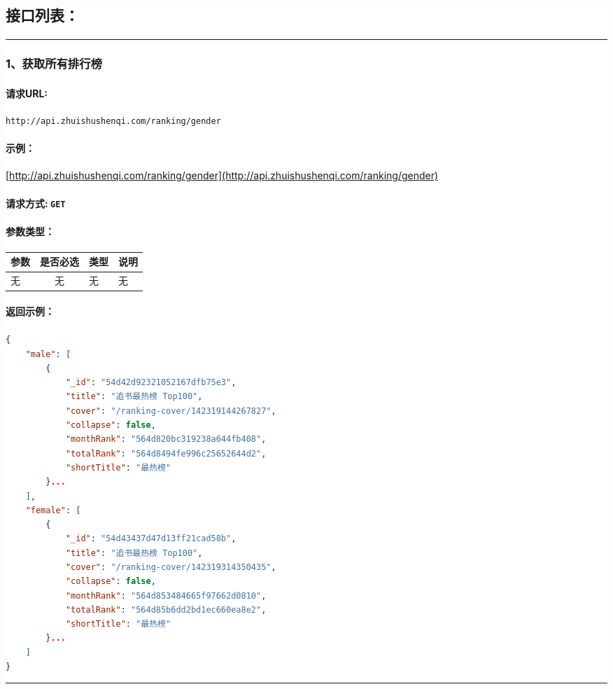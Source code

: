 
 

## 接口列表：

----

<h3 id='1'>1、获取所有排行榜</h3>

#### 请求URL:  
```
http://api.zhuishushenqi.com/ranking/gender
```

#### 示例：
 [http://api.zhuishushenqi.com/ranking/gender](http://api.zhuishushenqi.com/ranking/gender)

#### 请求方式: `GET`

#### 参数类型：

|参数|是否必选|类型|说明|
|:-----|:-------:|:-----|:-----|
|无      |无       |无   |无  |

#### 返回示例：

```json
{
    "male": [
        {
            "_id": "54d42d92321052167dfb75e3",
            "title": "追书最热榜 Top100",
            "cover": "/ranking-cover/142319144267827",
            "collapse": false,
            "monthRank": "564d820bc319238a644fb408",
            "totalRank": "564d8494fe996c25652644d2",
            "shortTitle": "最热榜"
        }...
    ],
    "female": [
        {
            "_id": "54d43437d47d13ff21cad58b",
            "title": "追书最热榜 Top100",
            "cover": "/ranking-cover/142319314350435",
            "collapse": false,
            "monthRank": "564d853484665f97662d0810",
            "totalRank": "564d85b6dd2bd1ec660ea8e2",
            "shortTitle": "最热榜"
        }...
    ]
}
```

---